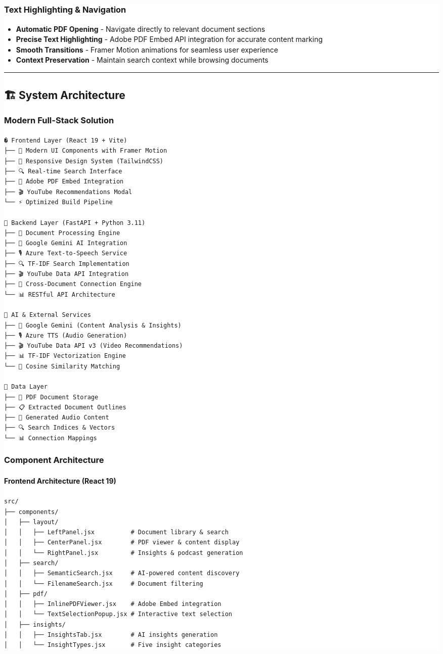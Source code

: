 ### Text Highlighting & Navigation
- **Automatic PDF Opening** - Navigate directly to relevant document sections
- **Precise Text Highlighting** - Adobe PDF Embed API integration for accurate content marking
- **Smooth Transitions** - Framer Motion animations for seamless user experience
- **Context Preservation** - Maintain search context while browsing documents
---

## 🏗️ System Architecture

### Modern Full-Stack Solution
```
�️ Frontend Layer (React 19 + Vite)
├── 🎨 Modern UI Components with Framer Motion
├── 📱 Responsive Design System (TailwindCSS)
├── 🔍 Real-time Search Interface
├── 📖 Adobe PDF Embed Integration
├── 🎬 YouTube Recommendations Modal
└── ⚡ Optimized Build Pipeline

🔧 Backend Layer (FastAPI + Python 3.11)
├── 📄 Document Processing Engine
├── 🤖 Google Gemini AI Integration
├── 🎙️ Azure Text-to-Speech Service
├── 🔍 TF-IDF Search Implementation
├── 🎬 YouTube Data API Integration
├── 🔗 Cross-Document Connection Engine
└── 📊 RESTful API Architecture

🧠 AI & External Services
├── 🤖 Google Gemini (Content Analysis & Insights)
├── 🎙️ Azure TTS (Audio Generation)
├── 🎬 YouTube Data API v3 (Video Recommendations)
├── 📊 TF-IDF Vectorization Engine
└── 🔗 Cosine Similarity Matching

💾 Data Layer
├── 📁 PDF Document Storage
├── 📋 Extracted Document Outlines
├── 🎵 Generated Audio Content
├── 🔍 Search Indices & Vectors
└── 📊 Connection Mappings
```

### Component Architecture

#### Frontend Architecture (React 19)
```
src/
├── components/
│   ├── layout/
│   │   ├── LeftPanel.jsx          # Document library & search
│   │   ├── CenterPanel.jsx        # PDF viewer & content display
│   │   └── RightPanel.jsx         # Insights & podcast generation
│   ├── search/
│   │   ├── SemanticSearch.jsx     # AI-powered content discovery
│   │   └── FilenameSearch.jsx     # Document filtering
│   ├── pdf/
│   │   ├── InlinePDFViewer.jsx    # Adobe Embed integration
│   │   └── TextSelectionPopup.jsx # Interactive text selection
│   ├── insights/
│   │   ├── InsightsTab.jsx        # AI insights generation
│   │   └── InsightTypes.jsx       # Five insight categories
```
